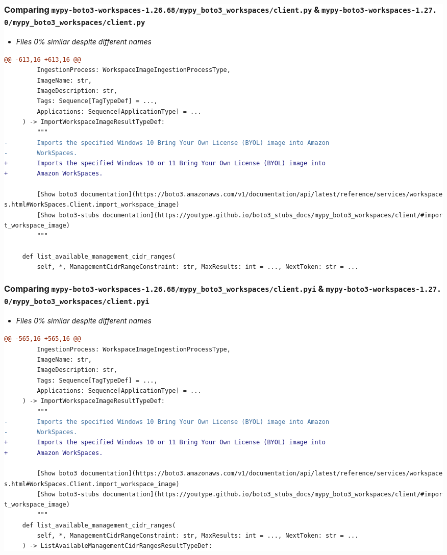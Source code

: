 ### Comparing `mypy-boto3-workspaces-1.26.68/mypy_boto3_workspaces/client.py` & `mypy-boto3-workspaces-1.27.0/mypy_boto3_workspaces/client.py`

 * *Files 0% similar despite different names*

```diff
@@ -613,16 +613,16 @@
         IngestionProcess: WorkspaceImageIngestionProcessType,
         ImageName: str,
         ImageDescription: str,
         Tags: Sequence[TagTypeDef] = ...,
         Applications: Sequence[ApplicationType] = ...
     ) -> ImportWorkspaceImageResultTypeDef:
         """
-        Imports the specified Windows 10 Bring Your Own License (BYOL) image into Amazon
-        WorkSpaces.
+        Imports the specified Windows 10 or 11 Bring Your Own License (BYOL) image into
+        Amazon WorkSpaces.
 
         [Show boto3 documentation](https://boto3.amazonaws.com/v1/documentation/api/latest/reference/services/workspaces.html#WorkSpaces.Client.import_workspace_image)
         [Show boto3-stubs documentation](https://youtype.github.io/boto3_stubs_docs/mypy_boto3_workspaces/client/#import_workspace_image)
         """
 
     def list_available_management_cidr_ranges(
         self, *, ManagementCidrRangeConstraint: str, MaxResults: int = ..., NextToken: str = ...
```

### Comparing `mypy-boto3-workspaces-1.26.68/mypy_boto3_workspaces/client.pyi` & `mypy-boto3-workspaces-1.27.0/mypy_boto3_workspaces/client.pyi`

 * *Files 0% similar despite different names*

```diff
@@ -565,16 +565,16 @@
         IngestionProcess: WorkspaceImageIngestionProcessType,
         ImageName: str,
         ImageDescription: str,
         Tags: Sequence[TagTypeDef] = ...,
         Applications: Sequence[ApplicationType] = ...
     ) -> ImportWorkspaceImageResultTypeDef:
         """
-        Imports the specified Windows 10 Bring Your Own License (BYOL) image into Amazon
-        WorkSpaces.
+        Imports the specified Windows 10 or 11 Bring Your Own License (BYOL) image into
+        Amazon WorkSpaces.
 
         [Show boto3 documentation](https://boto3.amazonaws.com/v1/documentation/api/latest/reference/services/workspaces.html#WorkSpaces.Client.import_workspace_image)
         [Show boto3-stubs documentation](https://youtype.github.io/boto3_stubs_docs/mypy_boto3_workspaces/client/#import_workspace_image)
         """
     def list_available_management_cidr_ranges(
         self, *, ManagementCidrRangeConstraint: str, MaxResults: int = ..., NextToken: str = ...
     ) -> ListAvailableManagementCidrRangesResultTypeDef:
```

